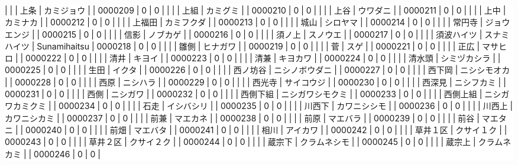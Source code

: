 |  |  | 上条 |   カミジョウ |  | 0000209 | 0 | 0 |
|  |  | 上組 |   カミグミ |  | 0000210 | 0 | 0 |
|  |  | 上谷 |   ウワダニ |  | 0000211 | 0 | 0 |
|  |  | 上中 |   カミナカ |  | 0000212 | 0 | 0 |
|  |  | 上福田 |   カミフクダ |  | 0000213 | 0 | 0 |
|  |  | 城山 |   シロヤマ |  | 0000214 | 0 | 0 |
|  |  | 常円寺 |   ジョウエンジ |  | 0000215 | 0 | 0 |
|  |  | 信影 |   ノブカゲ |  | 0000216 | 0 | 0 |
|  |  | 須ノ上 |   スノウエ |  | 0000217 | 0 | 0 |
|  |  | 須波ハイツ |   スナミハイツ | Sunamihaitsu | 0000218 | 0 | 0 |
|  |  | 雛側 |   ヒナガワ |  | 0000219 | 0 | 0 |
|  |  | 菅 |   スゲ |  | 0000221 | 0 | 0 |
|  |  | 正広 |   マサヒロ |  | 0000222 | 0 | 0 |
|  |  | 清井 |   キヨイ |  | 0000223 | 0 | 0 |
|  |  | 清兼 |   キヨカワ |  | 0000224 | 0 | 0 |
|  |  | 清水頭 |   シミヅカシラ |  | 0000225 | 0 | 0 |
|  |  | 生田 |   イクタ |  | 0000226 | 0 | 0 |
|  |  | 西ノ坊谷 |   ニシノボウダニ |  | 0000227 | 0 | 0 |
|  |  | 西下岡 |   ニシシモオカ |  | 0000228 | 0 | 0 |
|  |  | 西原 |   ニシハラ |  | 0000229 | 0 | 0 |
|  |  | 西光寺 |   サイコウジ |  | 0000230 | 0 | 0 |
|  |  | 西深見 |   ニシフカミ |  | 0000231 | 0 | 0 |
|  |  | 西側 |   ニシガワ |  | 0000232 | 0 | 0 |
|  |  | 西側下組 |   ニシガワシモクミ |  | 0000233 | 0 | 0 |
|  |  | 西側上組 |   ニシガワカミクミ |  | 0000234 | 0 | 0 |
|  |  | 石走 |   イシバシリ |  | 0000235 | 0 | 0 |
|  |  | 川西下 |   カワニシシモ |  | 0000236 | 0 | 0 |
|  |  | 川西上 |   カワニシカミ |  | 0000237 | 0 | 0 |
|  |  | 前兼 |   マエカネ |  | 0000238 | 0 | 0 |
|  |  | 前原 |   マエバラ |  | 0000239 | 0 | 0 |
|  |  | 前谷 |   マエタニ |  | 0000240 | 0 | 0 |
|  |  | 前畑 |   マエバタ |  | 0000241 | 0 | 0 |
|  |  | 相川 |   アイカワ |  | 0000242 | 0 | 0 |
|  |  | 草井１区 |   クサイ１ク |  | 0000243 | 0 | 0 |
|  |  | 草井２区 |   クサイ２ク |  | 0000244 | 0 | 0 |
|  |  | 蔵宗下 |   クラムネシモ |  | 0000245 | 0 | 0 |
|  |  | 蔵宗上 |   クラムネカミ |  | 0000246 | 0 | 0 |